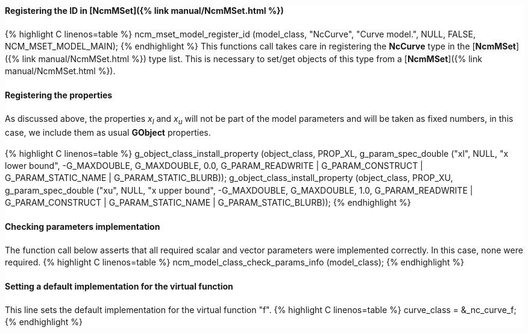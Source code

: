 #### Registering the ID in [**NcmMSet**]({% link manual/NcmMSet.html %})

{% highlight C linenos=table %}
  ncm_mset_model_register_id (model_class,
                              "NcCurve",
                              "Curve model.",
                              NULL,
                              FALSE,
                              NCM_MSET_MODEL_MAIN);
{% endhighlight %}
This functions call takes care in registering the **NcCurve**
type in the [**NcmMSet**]({% link manual/NcmMSet.html %}) type list. This is
necessary to set/get objects of this type from a [**NcmMSet**]({% link manual/NcmMSet.html %}).

#### Registering the properties

As discussed above, the properties $x_l$ and $x_u$ will not be part of the model
parameters and will be taken as fixed numbers, in this case, we include them
as usual **GObject** properties.

{% highlight C linenos=table %}
  g_object_class_install_property (object_class,
                                   PROP_XL,
                                   g_param_spec_double ("xl",
                                                        NULL,
                                                        "x lower bound",
                                                        -G_MAXDOUBLE, G_MAXDOUBLE, 0.0,
                                                        G_PARAM_READWRITE | G_PARAM_CONSTRUCT | G_PARAM_STATIC_NAME | G_PARAM_STATIC_BLURB));
  g_object_class_install_property (object_class,
                                   PROP_XU,
                                   g_param_spec_double ("xu",
                                                        NULL,
                                                        "x upper bound",
                                                        -G_MAXDOUBLE, G_MAXDOUBLE, 1.0,
                                                        G_PARAM_READWRITE | G_PARAM_CONSTRUCT | G_PARAM_STATIC_NAME | G_PARAM_STATIC_BLURB));
{% endhighlight %}

#### Checking parameters implementation

The function call below asserts that all required scalar and vector
parameters were implemented correctly. In this case, none were required.
{% highlight C linenos=table %}
  ncm_model_class_check_params_info (model_class);
{% endhighlight %}

#### Setting a default implementation for the virtual function

This line sets the default implementation for the virtual function "f".
{% highlight C linenos=table %}
  curve_class = &_nc_curve_f;
{% endhighlight %}
